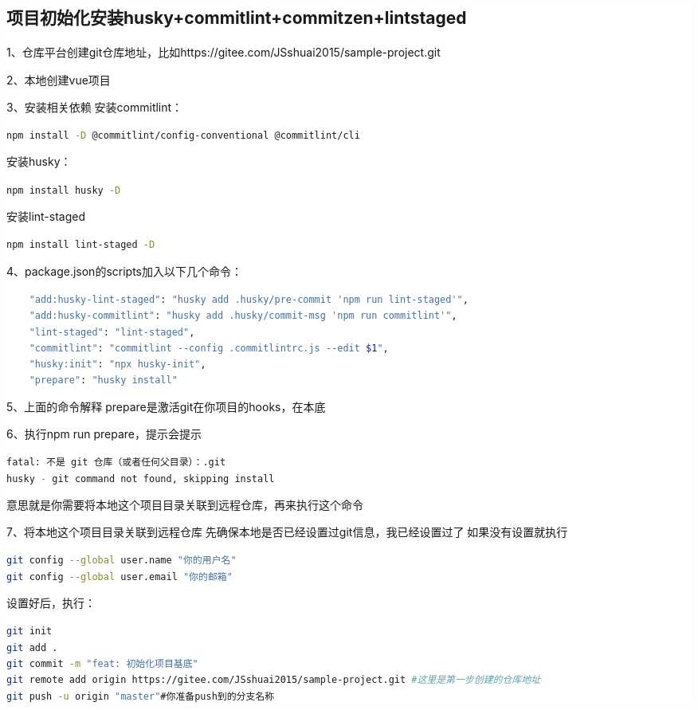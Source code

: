 ## 项目初始化安装husky+commitlint+commitzen+lintstaged

1、仓库平台创建git仓库地址，比如https://gitee.com/JSshuai2015/sample-project.git

2、本地创建vue项目

3、安装相关依赖
安装commitlint：
```bash
npm install -D @commitlint/config-conventional @commitlint/cli
```
安装husky：
```bash
npm install husky -D
```
安装lint-staged
``` bash
npm install lint-staged -D
```

4、package.json的scripts加入以下几个命令：
```bash
    "add:husky-lint-staged": "husky add .husky/pre-commit 'npm run lint-staged'",
    "add:husky-commitlint": "husky add .husky/commit-msg 'npm run commitlint'",
    "lint-staged": "lint-staged",
    "commitlint": "commitlint --config .commitlintrc.js --edit $1",
    "husky:init": "npx husky-init",
    "prepare": "husky install"
```
5、上面的命令解释
prepare是激活git在你项目的hooks，在本底


6、执行npm run prepare，提示会提示
```bash
fatal: 不是 git 仓库（或者任何父目录）：.git
husky - git command not found, skipping install
```
意思就是你需要将本地这个项目目录关联到远程仓库，再来执行这个命令

7、将本地这个项目目录关联到远程仓库
先确保本地是否已经设置过git信息，我已经设置过了
如果没有设置就执行
```bash
git config --global user.name "你的用户名"
git config --global user.email "你的邮箱"
```
设置好后，执行：
```bash
git init
git add .
git commit -m "feat: 初始化项目基底"
git remote add origin https://gitee.com/JSshuai2015/sample-project.git #这里是第一步创建的仓库地址
git push -u origin "master"#你准备push到的分支名称
```
